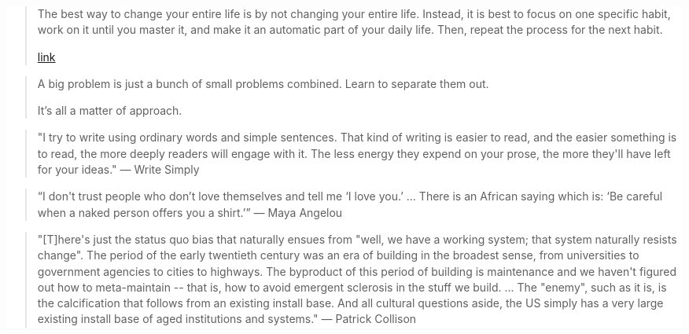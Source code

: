 
>The best way to change your entire life is by not changing your entire life. Instead, it is best to focus on one specific habit, work on it until you master it, and make it an automatic part of your daily life. Then, repeat the process for the next habit.
>
>[link](https://jamesclear.com/master-one-thing)


>A big problem is just a bunch of small problems combined. Learn to separate them out.
>
>It’s all a matter of approach.


>"I try to write using ordinary words and simple sentences. That kind of writing is easier to read, and the easier something is to read, the more deeply readers will engage with it. The less energy they expend on your prose, the more they'll have left for your ideas."
— Write Simply


>“I don't trust people who don’t love themselves and tell me ‘I love you.’ … There is an African saying which is: ‘Be careful when a naked person offers you a shirt.’”
— Maya Angelou


>"[T]here's just the status quo bias that naturally ensues from "well, we have a working system; that system naturally resists change". The period of the early twentieth century was an era of building in the broadest sense, from universities to government agencies to cities to highways. The byproduct of this period of building is maintenance and we haven't figured out how to meta-maintain -- that is, how to avoid emergent sclerosis in the stuff we build. ... The "enemy", such as it is, is the calcification that follows from an existing install base. And all cultural questions aside, the US simply has a very large existing install base of aged institutions and systems."
— Patrick Collison 
